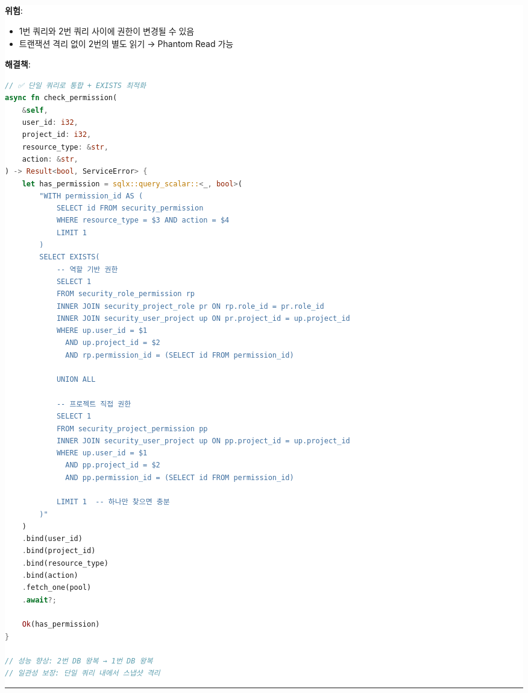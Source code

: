 
**위험**:
- 1번 쿼리와 2번 쿼리 사이에 권한이 변경될 수 있음
- 트랜잭션 격리 없이 2번의 별도 읽기 → Phantom Read 가능

**해결책**:
```rust
// ✅ 단일 쿼리로 통합 + EXISTS 최적화
async fn check_permission(
    &self,
    user_id: i32,
    project_id: i32,
    resource_type: &str,
    action: &str,
) -> Result<bool, ServiceError> {
    let has_permission = sqlx::query_scalar::<_, bool>(
        "WITH permission_id AS (
            SELECT id FROM security_permission
            WHERE resource_type = $3 AND action = $4
            LIMIT 1
        )
        SELECT EXISTS(
            -- 역할 기반 권한
            SELECT 1
            FROM security_role_permission rp
            INNER JOIN security_project_role pr ON rp.role_id = pr.role_id
            INNER JOIN security_user_project up ON pr.project_id = up.project_id
            WHERE up.user_id = $1
              AND up.project_id = $2
              AND rp.permission_id = (SELECT id FROM permission_id)

            UNION ALL

            -- 프로젝트 직접 권한
            SELECT 1
            FROM security_project_permission pp
            INNER JOIN security_user_project up ON pp.project_id = up.project_id
            WHERE up.user_id = $1
              AND pp.project_id = $2
              AND pp.permission_id = (SELECT id FROM permission_id)

            LIMIT 1  -- 하나만 찾으면 충분
        )"
    )
    .bind(user_id)
    .bind(project_id)
    .bind(resource_type)
    .bind(action)
    .fetch_one(pool)
    .await?;

    Ok(has_permission)
}

// 성능 향상: 2번 DB 왕복 → 1번 DB 왕복
// 일관성 보장: 단일 쿼리 내에서 스냅샷 격리
```

---